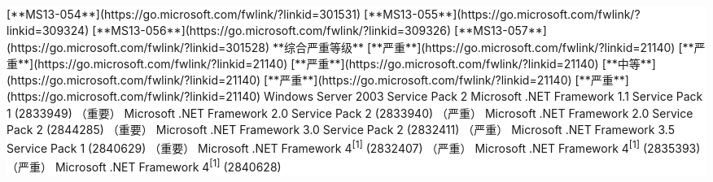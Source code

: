 <td style="border:1px solid black;">
[**MS13-054**](https://go.microsoft.com/fwlink/?linkid=301531)
</td>
<td style="border:1px solid black;">
[**MS13-055**](https://go.microsoft.com/fwlink/?linkid=309324)
</td>
<td style="border:1px solid black;">
[**MS13-056**](https://go.microsoft.com/fwlink/?linkid=309326)
</td>
<td style="border:1px solid black;" colspan="2">
[**MS13-057**](https://go.microsoft.com/fwlink/?linkid=301528)
</td>
</tr>
<tr class="alternateRow">
<td style="border:1px solid black;">
**综合严重等级**
</td>
<td style="border:1px solid black;">
[**严重**](https://go.microsoft.com/fwlink/?linkid=21140)
</td>
<td style="border:1px solid black;">
[**严重**](https://go.microsoft.com/fwlink/?linkid=21140)
</td>
<td style="border:1px solid black;">
[**严重**](https://go.microsoft.com/fwlink/?linkid=21140)
</td>
<td style="border:1px solid black;">
[**中等**](https://go.microsoft.com/fwlink/?linkid=21140)
</td>
<td style="border:1px solid black;">
[**严重**](https://go.microsoft.com/fwlink/?linkid=21140)
</td>
<td style="border:1px solid black;" colspan="2">
[**严重**](https://go.microsoft.com/fwlink/?linkid=21140)
</td>
</tr>
<tr>
<td style="border:1px solid black;">
Windows Server 2003 Service Pack 2
</td>
<td style="border:1px solid black;">
Microsoft .NET Framework 1.1 Service Pack 1  
(2833949)  
（重要）  
Microsoft .NET Framework 2.0 Service Pack 2  
(2833940)  
（严重）  
Microsoft .NET Framework 2.0 Service Pack 2  
(2844285)  
（重要）  
Microsoft .NET Framework 3.0 Service Pack 2  
(2832411)  
（严重）  
Microsoft .NET Framework 3.5 Service Pack 1  
(2840629)  
（重要）  
Microsoft .NET Framework 4<sup>[1]</sup>  
(2832407)  
（严重）  
Microsoft .NET Framework 4<sup>[1]</sup>  
(2835393)  
（严重）  
Microsoft .NET Framework 4<sup>[1]</sup>  
(2840628)  